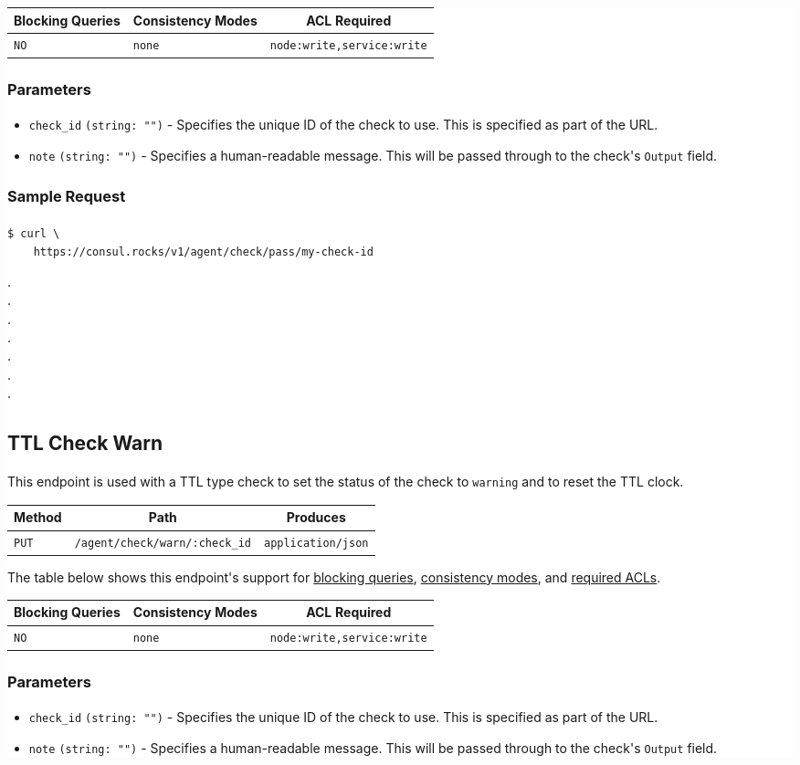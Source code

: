 | Blocking Queries | Consistency Modes | ACL Required               |
| ---------------- | ----------------- | -------------------------- |
| `NO`             | `none`            | `node:write,service:write` |

### Parameters

- `check_id` `(string: "")` - Specifies the unique ID of the check to use. This is specified as part of the URL.

- `note` `(string: "")` - Specifies a human-readable message. This will be passed through to the check's `Output` field.

### Sample Request

```text
$ curl \
    https://consul.rocks/v1/agent/check/pass/my-check-id
```

.  
.  
.  
.  
.  
.  
.  


## TTL Check Warn

This endpoint is used with a TTL type check to set the status of the check to `warning` and to reset the TTL clock.

| Method | Path                          | Produces                   |
| ------ | ----------------------------- | -------------------------- |
| `PUT`  | `/agent/check/warn/:check_id` | `application/json`         |

The table below shows this endpoint's support for
[blocking queries](/api/index.html#blocking-queries),
[consistency modes](/api/index.html#consistency-modes), and
[required ACLs](/api/index.html#acls).

| Blocking Queries | Consistency Modes | ACL Required               |
| ---------------- | ----------------- | -------------------------- |
| `NO`             | `none`            | `node:write,service:write` |

### Parameters

- `check_id` `(string: "")` - Specifies the unique ID of the check to
  use. This is specified as part of the URL.

- `note` `(string: "")` - Specifies a human-readable message. This will be
  passed through to the check's `Output` field.
